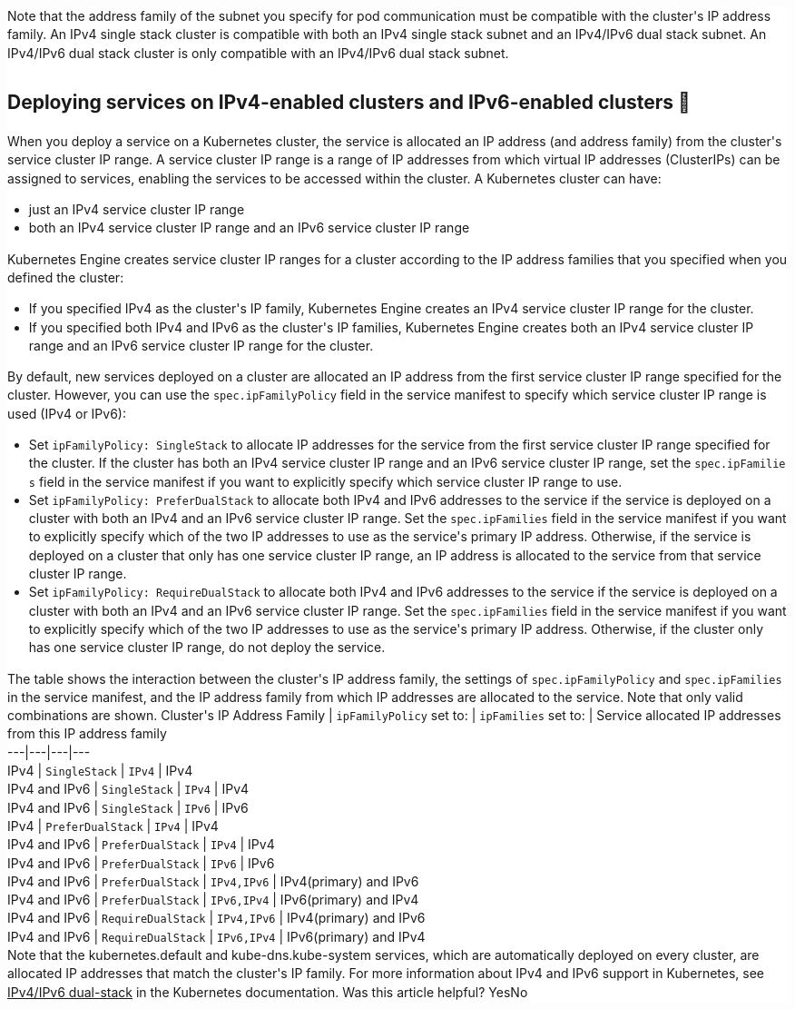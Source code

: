 
Note that the address family of the subnet you specify for pod communication must be compatible with the cluster's IP address family. An IPv4 single stack cluster is compatible with both an IPv4 single stack subnet and an IPv4/IPv6 dual stack subnet. An IPv4/IPv6 dual stack cluster is only compatible with an IPv4/IPv6 dual stack subnet.
## Deploying services on IPv4-enabled clusters and IPv6-enabled clusters 🔗 
When you deploy a service on a Kubernetes cluster, the service is allocated an IP address (and address family) from the cluster's service cluster IP range. A service cluster IP range is a range of IP addresses from which virtual IP addresses (ClusterIPs) can be assigned to services, enabling the services to be accessed within the cluster. A Kubernetes cluster can have:
  * just an IPv4 service cluster IP range
  * both an IPv4 service cluster IP range and an IPv6 service cluster IP range


Kubernetes Engine creates service cluster IP ranges for a cluster according to the IP address families that you specified when you defined the cluster:
  * If you specified IPv4 as the cluster's IP family, Kubernetes Engine creates an IPv4 service cluster IP range for the cluster.
  * If you specified both IPv4 and IPv6 as the cluster's IP families, Kubernetes Engine creates both an IPv4 service cluster IP range and an IPv6 service cluster IP range for the cluster. 


By default, new services deployed on a cluster are allocated an IP address from the first service cluster IP range specified for the cluster. However, you can use the `spec.ipFamilyPolicy` field in the service manifest to specify which service cluster IP range is used (IPv4 or IPv6):
  * Set `ipFamilyPolicy: SingleStack` to allocate IP addresses for the service from the first service cluster IP range specified for the cluster. If the cluster has both an IPv4 service cluster IP range and an IPv6 service cluster IP range, set the `spec.ipFamilies` field in the service manifest if you want to explicitly specify which service cluster IP range to use.
  * Set `ipFamilyPolicy: PreferDualStack` to allocate both IPv4 and IPv6 addresses to the service if the service is deployed on a cluster with both an IPv4 and an IPv6 service cluster IP range. Set the `spec.ipFamilies` field in the service manifest if you want to explicitly specify which of the two IP addresses to use as the service's primary IP address.
Otherwise, if the service is deployed on a cluster that only has one service cluster IP range, an IP address is allocated to the service from that service cluster IP range.
  * Set `ipFamilyPolicy: RequireDualStack` to allocate both IPv4 and IPv6 addresses to the service if the service is deployed on a cluster with both an IPv4 and an IPv6 service cluster IP range. Set the `spec.ipFamilies` field in the service manifest if you want to explicitly specify which of the two IP addresses to use as the service's primary IP address. 
Otherwise, if the cluster only has one service cluster IP range, do not deploy the service.


The table shows the interaction between the cluster's IP address family, the settings of `spec.ipFamilyPolicy` and `spec.ipFamilies` in the service manifest, and the IP address family from which IP addresses are allocated to the service. Note that only valid combinations are shown.
Cluster's IP Address Family | `ipFamilyPolicy` set to: | `ipFamilies` set to: | Service allocated IP addresses from this IP address family  
---|---|---|---  
IPv4 | `SingleStack` | `IPv4` | IPv4  
IPv4 and IPv6 | `SingleStack` | `IPv4` | IPv4  
IPv4 and IPv6 | `SingleStack` | `IPv6` | IPv6  
IPv4 | `PreferDualStack` | `IPv4` | IPv4  
IPv4 and IPv6 | `PreferDualStack` | `IPv4` | IPv4  
IPv4 and IPv6 | `PreferDualStack` | `IPv6` | IPv6  
IPv4 and IPv6 | `PreferDualStack` | `IPv4,IPv6` | IPv4(primary) and IPv6  
IPv4 and IPv6 | `PreferDualStack` | `IPv6,IPv4` | IPv6(primary) and IPv4  
IPv4 and IPv6 | `RequireDualStack` | `IPv4,IPv6` | IPv4(primary) and IPv6  
IPv4 and IPv6 | `RequireDualStack` | `IPv6,IPv4` | IPv6(primary) and IPv4   
Note that the kubernetes.default and kube-dns.kube-system services, which are automatically deployed on every cluster, are allocated IP addresses that match the cluster's IP family.
For more information about IPv4 and IPv6 support in Kubernetes, see [IPv4/IPv6 dual-stack](https://kubernetes.io/docs/concepts/services-networking/dual-stack/) in the Kubernetes documentation. 
Was this article helpful?
YesNo

